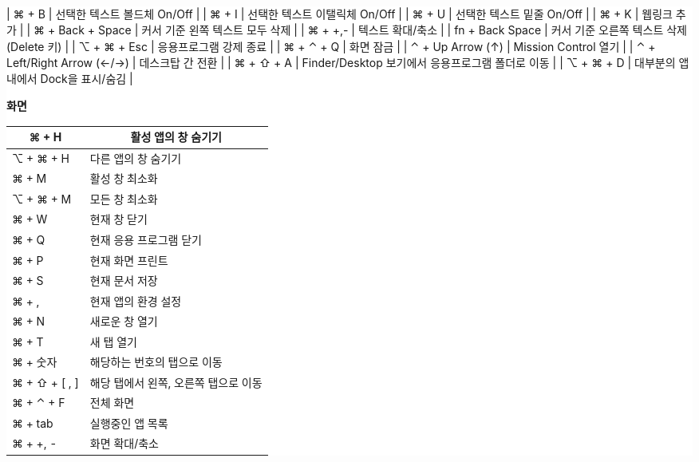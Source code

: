| ⌘ + B | 선택한 텍스트 볼드체 On/Off |
| ⌘ + I | 선택한 텍스트 이탤릭체 On/Off |
| ⌘ + U | 선택한 텍스트 밑줄 On/Off |
| ⌘ + K | 웹링크 추가 |
| ⌘ + Back + Space | 커서 기준 왼쪽 텍스트 모두 삭제 |
| ⌘ + +,- | 텍스트 확대/축소 |
| fn + Back Space | 커서 기준 오른쪽 텍스트 삭제 (Delete 키) |
| ⌥ + ⌘ + Esc | 응용프로그램 강제 종료 |
| ⌘ + ⌃ + Q | 화면 잠금 |
| ⌃ + Up Arrow (↑) | Mission Control 열기 |
| ⌃ + Left/Right Arrow (←/→) | 데스크탑 간 전환 |
| ⌘ + ⇧ + A | Finder/Desktop 보기에서 응용프로그램 폴더로 이동 |
| ⌥ + ⌘ + D | 대부분의 앱 내에서 Dock을 표시/숨김 |



**화면**



| ⌘ + H | 활성 앱의 창 숨기기 |
| --- | --- |
| ⌥ + ⌘ + H | 다른 앱의 창 숨기기 |
| ⌘ + M | 활성 창 최소화 |
| ⌥ + ⌘ + M | 모든 창 최소화 |
| ⌘ + W | 현재 창 닫기 |
| ⌘ + Q  | 현재 응용 프로그램 닫기 |
| ⌘ + P | 현재 화면 프린트 |
| ⌘ + S | 현재 문서 저장 |
| ⌘ + , | 현재 앱의 환경 설정 |
| ⌘ + N | 새로운 창 열기 |
| ⌘ + T | 새 탭 열기 |
| ⌘ + 숫자 | 해당하는 번호의 탭으로 이동 |
| ⌘ + ⇧ + [ , ] | 해당 탭에서 왼쪽, 오른쪽 탭으로 이동 |
| ⌘ + ⌃ + F | 전체 화면 |
| ⌘ + tab | 실행중인 앱 목록 |
| ⌘ + +, - | 화면 확대/축소 |
